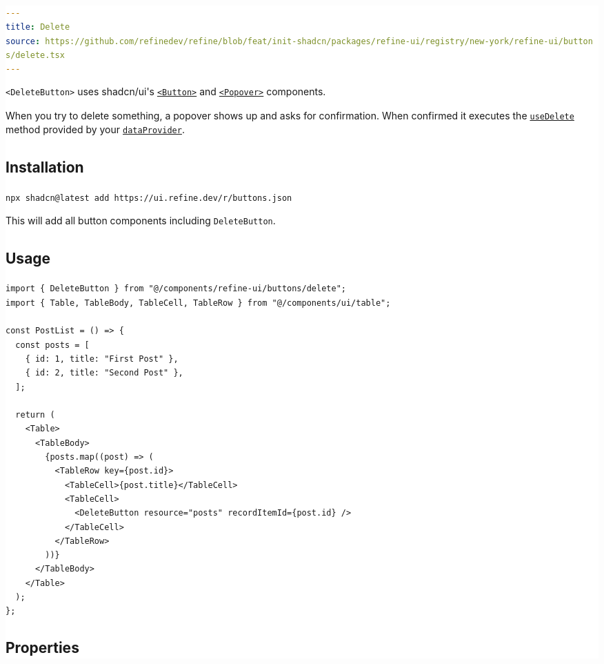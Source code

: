 ```yaml
---
title: Delete
source: https://github.com/refinedev/refine/blob/feat/init-shadcn/packages/refine-ui/registry/new-york/refine-ui/buttons/delete.tsx
---
```


`<DeleteButton>` uses shadcn/ui's [`<Button>`](https://ui.shadcn.com/docs/components/button) and [`<Popover>`](https://ui.shadcn.com/docs/components/popover) components.

When you try to delete something, a popover shows up and asks for confirmation. When confirmed it executes the [`useDelete`](/docs/data/hooks/use-delete) method provided by your [`dataProvider`](/docs/data/data-provider).

## Installation

```bash
npx shadcn@latest add https://ui.refine.dev/r/buttons.json
```

This will add all button components including `DeleteButton`.

## Usage

```tsx
import { DeleteButton } from "@/components/refine-ui/buttons/delete";
import { Table, TableBody, TableCell, TableRow } from "@/components/ui/table";

const PostList = () => {
  const posts = [
    { id: 1, title: "First Post" },
    { id: 2, title: "Second Post" },
  ];

  return (
    <Table>
      <TableBody>
        {posts.map((post) => (
          <TableRow key={post.id}>
            <TableCell>{post.title}</TableCell>
            <TableCell>
              <DeleteButton resource="posts" recordItemId={post.id} />
            </TableCell>
          </TableRow>
        ))}
      </TableBody>
    </Table>
  );
};
```

## Properties
